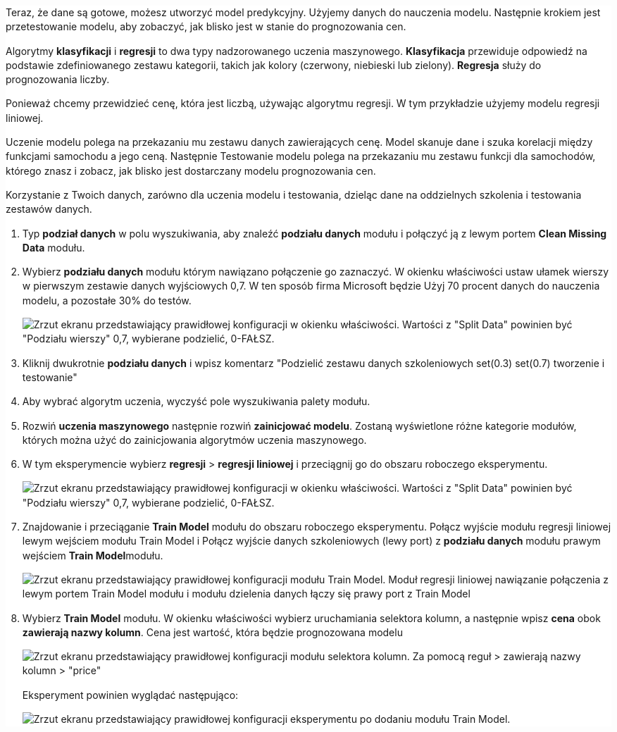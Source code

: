Teraz, że dane są gotowe, możesz utworzyć model predykcyjny. Użyjemy danych do nauczenia modelu. Następnie krokiem jest przetestowanie modelu, aby zobaczyć, jak blisko jest w stanie do prognozowania cen.

Algorytmy **klasyfikacji** i **regresji** to dwa typy nadzorowanego uczenia maszynowego. **Klasyfikacja** przewiduje odpowiedź na podstawie zdefiniowanego zestawu kategorii, takich jak kolory (czerwony, niebieski lub zielony). **Regresja** służy do prognozowania liczby.

Ponieważ chcemy przewidzieć cenę, która jest liczbą, używając algorytmu regresji. W tym przykładzie użyjemy modelu regresji liniowej.

Uczenie modelu polega na przekazaniu mu zestawu danych zawierających cenę. Model skanuje dane i szuka korelacji między funkcjami samochodu a jego ceną. Następnie Testowanie modelu polega na przekazaniu mu zestawu funkcji dla samochodów, którego znasz i zobacz, jak blisko jest dostarczany modelu prognozowania cen.

Korzystanie z Twoich danych, zarówno dla uczenia modelu i testowania, dzieląc dane na oddzielnych szkolenia i testowania zestawów danych.

1. Typ **podział danych** w polu wyszukiwania, aby znaleźć **podziału danych** modułu i połączyć ją z lewym portem **Clean Missing Data** modułu.

1. Wybierz **podziału danych** modułu którym nawiązano połączenie go zaznaczyć. W okienku właściwości ustaw ułamek wierszy w pierwszym zestawie danych wyjściowych 0,7. W ten sposób firma Microsoft będzie Użyj 70 procent danych do nauczenia modelu, a pozostałe 30% do testów.

    ![Zrzut ekranu przedstawiający prawidłowej konfiguracji w okienku właściwości. Wartości z "Split Data" powinien być "Podziału wierszy" 0,7, wybierane podzielić, 0-FAŁSZ.](./media/ui-tutorial-automobile-price-train-score/split-data.png)

1. Kliknij dwukrotnie **podziału danych** i wpisz komentarz "Podzielić zestawu danych szkoleniowych set(0.3) set(0.7) tworzenie i testowanie"

1. Aby wybrać algorytm uczenia, wyczyść pole wyszukiwania palety modułu.

1. Rozwiń **uczenia maszynowego** następnie rozwiń **zainicjować modelu**. Zostaną wyświetlone różne kategorie modułów, których można użyć do zainicjowania algorytmów uczenia maszynowego.

1. W tym eksperymencie wybierz **regresji** > **regresji liniowej** i przeciągnij go do obszaru roboczego eksperymentu.

    ![Zrzut ekranu przedstawiający prawidłowej konfiguracji w okienku właściwości. Wartości z "Split Data" powinien być "Podziału wierszy" 0,7, wybierane podzielić, 0-FAŁSZ.](./media/ui-tutorial-automobile-price-train-score/linear-regression-module.png)

1. Znajdowanie i przeciąganie **Train Model** modułu do obszaru roboczego eksperymentu. Połącz wyjście modułu regresji liniowej lewym wejściem modułu Train Model i Połącz wyjście danych szkoleniowych (lewy port) z **podziału danych** modułu prawym wejściem **Train Model**modułu.

    ![Zrzut ekranu przedstawiający prawidłowej konfiguracji modułu Train Model. Moduł regresji liniowej nawiązanie połączenia z lewym portem Train Model modułu i modułu dzielenia danych łączy się prawy port z Train Model](./media/ui-tutorial-automobile-price-train-score/train-model.png)

1. Wybierz **Train Model** modułu. W okienku właściwości wybierz uruchamiania selektora kolumn, a następnie wpisz **cena** obok **zawierają nazwy kolumn**. Cena jest wartość, która będzie prognozowana modelu

    ![Zrzut ekranu przedstawiający prawidłowej konfiguracji modułu selektora kolumn. Za pomocą reguł > zawierają nazwy kolumn > "price"](./media/ui-tutorial-automobile-price-train-score/select-price.png)

    Eksperyment powinien wyglądać następująco:

    ![Zrzut ekranu przedstawiający prawidłowej konfiguracji eksperymentu po dodaniu modułu Train Model.](./media/ui-tutorial-automobile-price-train-score/train-graph.png)
